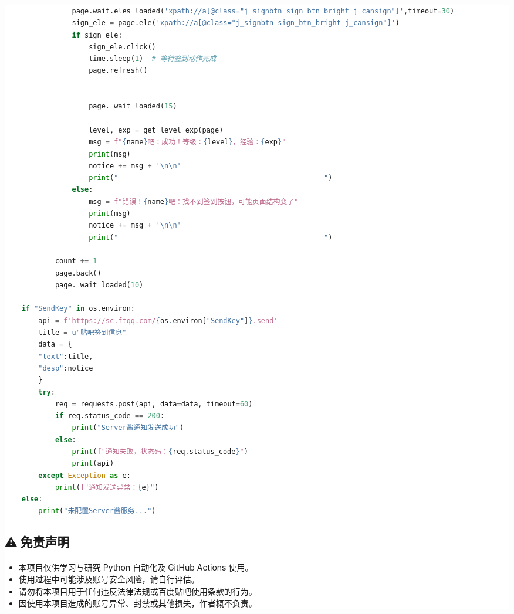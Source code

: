 ```python
                page.wait.eles_loaded('xpath://a[@class="j_signbtn sign_btn_bright j_cansign"]',timeout=30)
                sign_ele = page.ele('xpath://a[@class="j_signbtn sign_btn_bright j_cansign"]')
                if sign_ele:
                    sign_ele.click()
                    time.sleep(1)  # 等待签到动作完成
                    page.refresh()


                    page._wait_loaded(15)

                    level, exp = get_level_exp(page)
                    msg = f"{name}吧：成功！等级：{level}，经验：{exp}"
                    print(msg)
                    notice += msg + '\n\n'
                    print("-------------------------------------------------")
                else:
                    msg = f"错误！{name}吧：找不到签到按钮，可能页面结构变了"
                    print(msg)
                    notice += msg + '\n\n'
                    print("-------------------------------------------------")

            count += 1
            page.back()
            page._wait_loaded(10)

    if "SendKey" in os.environ:
        api = f'https://sc.ftqq.com/{os.environ["SendKey"]}.send'
        title = u"贴吧签到信息"
        data = {
        "text":title,
        "desp":notice
        }
        try:
            req = requests.post(api, data=data, timeout=60)
            if req.status_code == 200:
                print("Server酱通知发送成功")
            else:
                print(f"通知失败，状态码：{req.status_code}")
                print(api)
        except Exception as e:
            print(f"通知发送异常：{e}")
    else:
        print("未配置Server酱服务...")
```


## ⚠️ 免责声明
- 本项目仅供学习与研究 Python 自动化及 GitHub Actions 使用。  
- 使用过程中可能涉及账号安全风险，请自行评估。  
- 请勿将本项目用于任何违反法律法规或百度贴吧使用条款的行为。  
- 因使用本项目造成的账号异常、封禁或其他损失，作者概不负责。